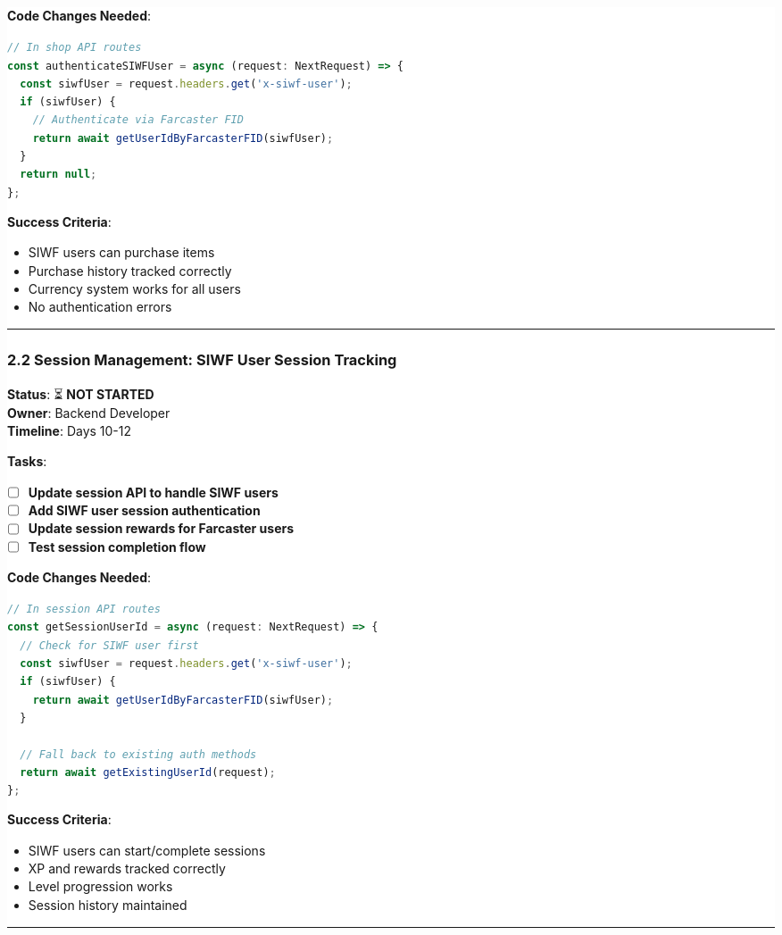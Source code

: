 **Code Changes Needed**:
```typescript
// In shop API routes
const authenticateSIWFUser = async (request: NextRequest) => {
  const siwfUser = request.headers.get('x-siwf-user');
  if (siwfUser) {
    // Authenticate via Farcaster FID
    return await getUserIdByFarcasterFID(siwfUser);
  }
  return null;
};
```

**Success Criteria**:
- SIWF users can purchase items
- Purchase history tracked correctly
- Currency system works for all users
- No authentication errors

---

### **2.2 Session Management: SIWF User Session Tracking**
**Status**: ⏳ **NOT STARTED**  
**Owner**: Backend Developer  
**Timeline**: Days 10-12  

**Tasks**:
- [ ] **Update session API to handle SIWF users**
- [ ] **Add SIWF user session authentication**
- [ ] **Update session rewards for Farcaster users**
- [ ] **Test session completion flow**

**Code Changes Needed**:
```typescript
// In session API routes
const getSessionUserId = async (request: NextRequest) => {
  // Check for SIWF user first
  const siwfUser = request.headers.get('x-siwf-user');
  if (siwfUser) {
    return await getUserIdByFarcasterFID(siwfUser);
  }
  
  // Fall back to existing auth methods
  return await getExistingUserId(request);
};
```

**Success Criteria**:
- SIWF users can start/complete sessions
- XP and rewards tracked correctly
- Level progression works
- Session history maintained

---
